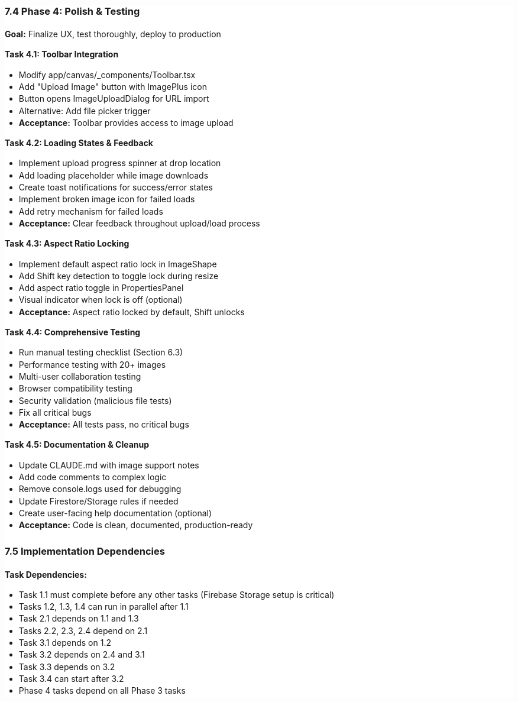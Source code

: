 ### 7.4 Phase 4: Polish & Testing

**Goal:** Finalize UX, test thoroughly, deploy to production

**Task 4.1: Toolbar Integration**
- Modify app/canvas/_components/Toolbar.tsx
- Add "Upload Image" button with ImagePlus icon
- Button opens ImageUploadDialog for URL import
- Alternative: Add file picker trigger
- **Acceptance:** Toolbar provides access to image upload

**Task 4.2: Loading States & Feedback**
- Implement upload progress spinner at drop location
- Add loading placeholder while image downloads
- Create toast notifications for success/error states
- Implement broken image icon for failed loads
- Add retry mechanism for failed loads
- **Acceptance:** Clear feedback throughout upload/load process

**Task 4.3: Aspect Ratio Locking**
- Implement default aspect ratio lock in ImageShape
- Add Shift key detection to toggle lock during resize
- Add aspect ratio toggle in PropertiesPanel
- Visual indicator when lock is off (optional)
- **Acceptance:** Aspect ratio locked by default, Shift unlocks

**Task 4.4: Comprehensive Testing**
- Run manual testing checklist (Section 6.3)
- Performance testing with 20+ images
- Multi-user collaboration testing
- Browser compatibility testing
- Security validation (malicious file tests)
- Fix all critical bugs
- **Acceptance:** All tests pass, no critical bugs

**Task 4.5: Documentation & Cleanup**
- Update CLAUDE.md with image support notes
- Add code comments to complex logic
- Remove console.logs used for debugging
- Update Firestore/Storage rules if needed
- Create user-facing help documentation (optional)
- **Acceptance:** Code is clean, documented, production-ready

### 7.5 Implementation Dependencies

**Task Dependencies:**
- Task 1.1 must complete before any other tasks (Firebase Storage setup is critical)
- Tasks 1.2, 1.3, 1.4 can run in parallel after 1.1
- Task 2.1 depends on 1.1 and 1.3
- Tasks 2.2, 2.3, 2.4 depend on 2.1
- Task 3.1 depends on 1.2
- Task 3.2 depends on 2.4 and 3.1
- Task 3.3 depends on 3.2
- Task 3.4 can start after 3.2
- Phase 4 tasks depend on all Phase 3 tasks
